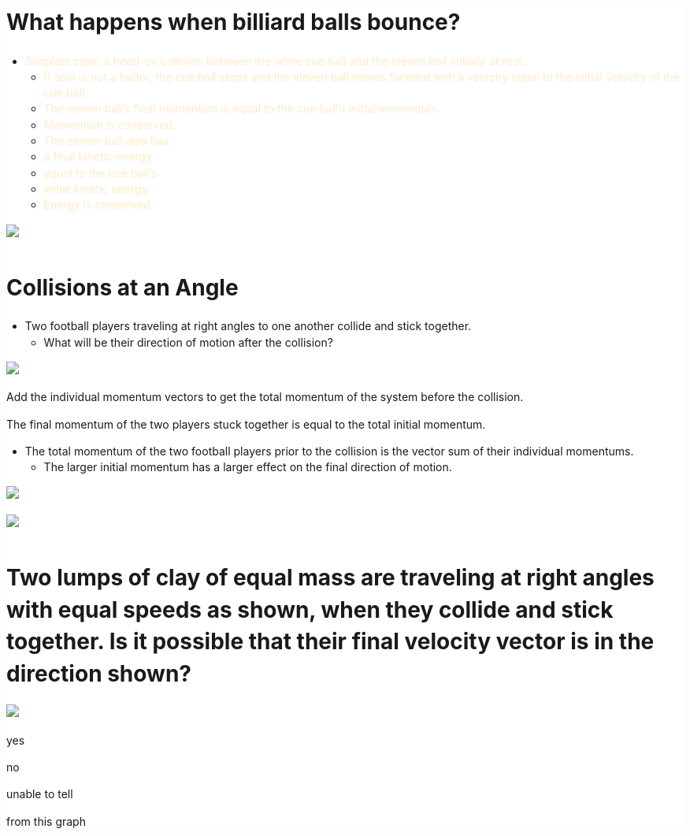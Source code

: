 # What happens when billiard balls bounce?

* <span style="color:#ffebc7">Simplest case: a head\-on collision between the white cue ball and the eleven ball initially at rest\.</span>
  * <span style="color:#ffebc7">If spin is not a factor\, the cue ball stops and the eleven ball moves forward with a velocity equal to the initial velocity of the cue ball\.</span>
  * <span style="color:#ffebc7">The eleven ball’s final momentum is equal to the cue ball’s initial momentum\.</span>
  * <span style="color:#ffebc7">Momentum is conserved\.</span>
  * <span style="color:#ffebc7">The eleven ball also has </span>
  * <span style="color:#ffebc7">	a final kinetic energy </span>
  * <span style="color:#ffebc7">	equal to the cue ball’s </span>
  * <span style="color:#ffebc7">	initial kinetic energy\.</span>
  * <span style="color:#ffebc7">Energy is conserved\.</span>

![](Week%204%20-%20energy%20and%20momentum%20class_47.jpg)

# Collisions at an Angle

* Two football players traveling at right angles to one another collide and stick together\.
  * What will be their direction of motion after the 					collision?

![](Week%204%20-%20energy%20and%20momentum%20class_48.jpg)

Add the individual momentum vectors to get the total momentum of the system before the collision\.

The final momentum of the two players stuck together is equal to the total initial momentum\.

* The total momentum of the two football players prior to the collision is the vector sum of their individual momentums\.
  * The larger initial momentum 				has a larger effect on the 					final direction of motion\.

![](Week%204%20-%20energy%20and%20momentum%20class_49.jpg)

![](Week%204%20-%20energy%20and%20momentum%20class_50.jpg)

# Two lumps of clay of equal mass are traveling at right angles with equal speeds as shown, when they collide and stick together.  Is it possible that their final velocity vector is in the direction shown?

![](Week%204%20-%20energy%20and%20momentum%20class_51.jpg)

yes

no

unable to tell

from this graph
